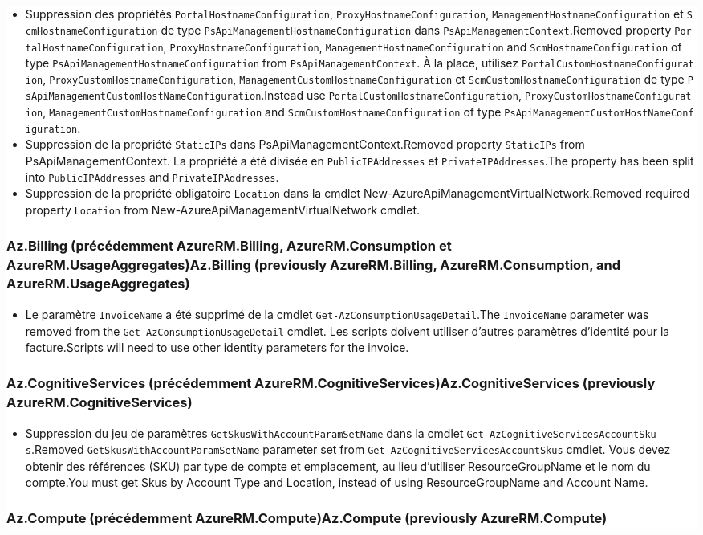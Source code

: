   - <span data-ttu-id="e3bb9-220">Suppression des propriétés `PortalHostnameConfiguration`, `ProxyHostnameConfiguration`, `ManagementHostnameConfiguration` et `ScmHostnameConfiguration` de type `PsApiManagementHostnameConfiguration` dans `PsApiManagementContext`.</span><span class="sxs-lookup"><span data-stu-id="e3bb9-220">Removed property `PortalHostnameConfiguration`, `ProxyHostnameConfiguration`, `ManagementHostnameConfiguration` and `ScmHostnameConfiguration` of type `PsApiManagementHostnameConfiguration` from `PsApiManagementContext`.</span></span> <span data-ttu-id="e3bb9-221">À la place, utilisez `PortalCustomHostnameConfiguration`, `ProxyCustomHostnameConfiguration`, `ManagementCustomHostnameConfiguration` et `ScmCustomHostnameConfiguration` de type `PsApiManagementCustomHostNameConfiguration`.</span><span class="sxs-lookup"><span data-stu-id="e3bb9-221">Instead use `PortalCustomHostnameConfiguration`, `ProxyCustomHostnameConfiguration`, `ManagementCustomHostnameConfiguration` and `ScmCustomHostnameConfiguration` of type `PsApiManagementCustomHostNameConfiguration`.</span></span>
  - <span data-ttu-id="e3bb9-222">Suppression de la propriété `StaticIPs` dans PsApiManagementContext.</span><span class="sxs-lookup"><span data-stu-id="e3bb9-222">Removed property `StaticIPs` from PsApiManagementContext.</span></span> <span data-ttu-id="e3bb9-223">La propriété a été divisée en `PublicIPAddresses` et `PrivateIPAddresses`.</span><span class="sxs-lookup"><span data-stu-id="e3bb9-223">The property has been split into `PublicIPAddresses` and `PrivateIPAddresses`.</span></span>
  - <span data-ttu-id="e3bb9-224">Suppression de la propriété obligatoire `Location` dans la cmdlet New-AzureApiManagementVirtualNetwork.</span><span class="sxs-lookup"><span data-stu-id="e3bb9-224">Removed required property `Location` from New-AzureApiManagementVirtualNetwork cmdlet.</span></span>

### <a name="azbilling-previously-azurermbilling-azurermconsumption-and-azurermusageaggregates"></a><span data-ttu-id="e3bb9-225">Az.Billing (précédemment AzureRM.Billing, AzureRM.Consumption et AzureRM.UsageAggregates)</span><span class="sxs-lookup"><span data-stu-id="e3bb9-225">Az.Billing (previously AzureRM.Billing, AzureRM.Consumption, and AzureRM.UsageAggregates)</span></span>

- <span data-ttu-id="e3bb9-226">Le paramètre `InvoiceName` a été supprimé de la cmdlet `Get-AzConsumptionUsageDetail`.</span><span class="sxs-lookup"><span data-stu-id="e3bb9-226">The `InvoiceName` parameter was removed from the `Get-AzConsumptionUsageDetail` cmdlet.</span></span>  <span data-ttu-id="e3bb9-227">Les scripts doivent utiliser d’autres paramètres d’identité pour la facture.</span><span class="sxs-lookup"><span data-stu-id="e3bb9-227">Scripts will need to use other identity parameters for the invoice.</span></span>

### <a name="azcognitiveservices-previously-azurermcognitiveservices"></a><span data-ttu-id="e3bb9-228">Az.CognitiveServices (précédemment AzureRM.CognitiveServices)</span><span class="sxs-lookup"><span data-stu-id="e3bb9-228">Az.CognitiveServices (previously AzureRM.CognitiveServices)</span></span>

- <span data-ttu-id="e3bb9-229">Suppression du jeu de paramètres `GetSkusWithAccountParamSetName` dans la cmdlet `Get-AzCognitiveServicesAccountSkus`.</span><span class="sxs-lookup"><span data-stu-id="e3bb9-229">Removed `GetSkusWithAccountParamSetName` parameter set from `Get-AzCognitiveServicesAccountSkus` cmdlet.</span></span>  <span data-ttu-id="e3bb9-230">Vous devez obtenir des références (SKU) par type de compte et emplacement, au lieu d’utiliser ResourceGroupName et le nom du compte.</span><span class="sxs-lookup"><span data-stu-id="e3bb9-230">You must get Skus by Account Type and Location, instead of using ResourceGroupName and Account Name.</span></span>

### <a name="azcompute-previously-azurermcompute"></a><span data-ttu-id="e3bb9-231">Az.Compute (précédemment AzureRM.Compute)</span><span class="sxs-lookup"><span data-stu-id="e3bb9-231">Az.Compute (previously AzureRM.Compute)</span></span>
